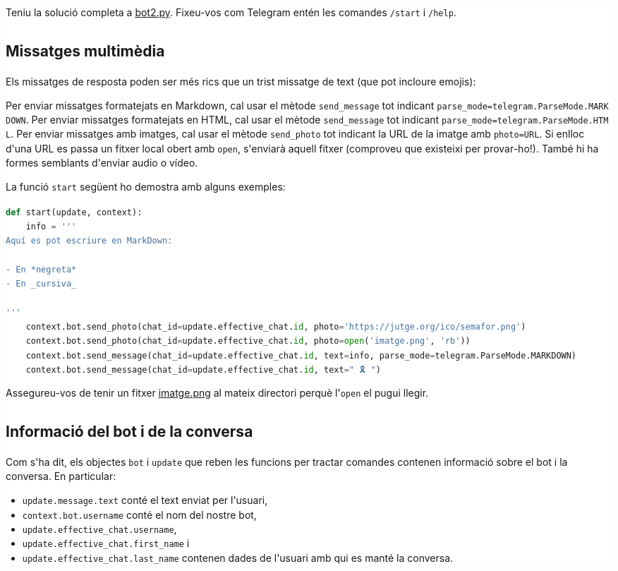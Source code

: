 Teniu la solució completa a [bot2.py](https://github.com/jordi-petit/exemples-telegram/blob/master/bot2.py).
Fixeu-vos com Telegram entén les comandes `/start` i `/help`.

## Missatges multimèdia

Els missatges de resposta poden ser més rics que un trist missatge de text
(que pot incloure emojis):

Per enviar missatges formatejats en Markdown, cal usar el mètode `send_message`
tot indicant `parse_mode=telegram.ParseMode.MARKDOWN`.
Per enviar missatges formatejats en HTML, cal usar el mètode `send_message`
tot indicant `parse_mode=telegram.ParseMode.HTML`.
Per enviar missatges amb imatges, cal usar el mètode `send_photo`
tot indicant la URL de la imatge amb `photo=URL`. Si enlloc
d'una URL es passa un fitxer local obert amb `open`, s'enviarà aquell fitxer
(comproveu que existeixi per provar-ho!).
També hi ha formes semblants d'enviar audio o vídeo.

La funció `start` següent ho demostra amb alguns exemples:

```python
def start(update, context):
    info = '''
Aquí es pot escriure en MarkDown:

- En *negreta*
- En _cursiva_

'''
    context.bot.send_photo(chat_id=update.effective_chat.id, photo='https://jutge.org/ico/semafor.png')
    context.bot.send_photo(chat_id=update.effective_chat.id, photo=open('imatge.png', 'rb'))
    context.bot.send_message(chat_id=update.effective_chat.id, text=info, parse_mode=telegram.ParseMode.MARKDOWN)
    context.bot.send_message(chat_id=update.effective_chat.id, text=" 🎗️ ")
```

Assegureu-vos de tenir un fitxer [imatge.png](https://static1.squarespace.com/static/56e0f44160b5e96aec2019f3/t/5c1984dc352f53782fa29cfb/1545175406607/poo-emoji?format=1500w) al mateix directori
perquè l'`open` el pugui llegir.

## Informació del bot i de la conversa

Com s'ha dit, els objectes `bot` i `update` que reben les funcions
per tractar comandes contenen informació sobre el bot i la conversa.
En particular:

-   `update.message.text` conté el text enviat per l'usuari,
-   `context.bot.username` conté el nom del nostre bot,
-   `update.effective_chat.username`,
-   `update.effective_chat.first_name` i
-   `update.effective_chat.last_name` contenen dades de l'usuari
    amb qui es manté la conversa.
